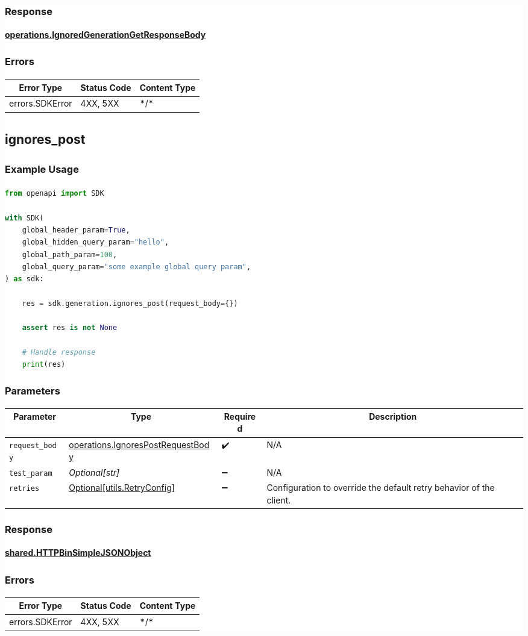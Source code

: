 ### Response

**[operations.IgnoredGenerationGetResponseBody](../../models/operations/ignoredgenerationgetresponsebody.md)**

### Errors

| Error Type      | Status Code     | Content Type    |
| --------------- | --------------- | --------------- |
| errors.SDKError | 4XX, 5XX        | \*/\*           |

## ignores_post

### Example Usage

```python
from openapi import SDK

with SDK(
    global_header_param=True,
    global_hidden_query_param="hello",
    global_path_param=100,
    global_query_param="some example global query param",
) as sdk:

    res = sdk.generation.ignores_post(request_body={})

    assert res is not None

    # Handle response
    print(res)

```

### Parameters

| Parameter                                                                              | Type                                                                                   | Required                                                                               | Description                                                                            |
| -------------------------------------------------------------------------------------- | -------------------------------------------------------------------------------------- | -------------------------------------------------------------------------------------- | -------------------------------------------------------------------------------------- |
| `request_body`                                                                         | [operations.IgnoresPostRequestBody](../../models/operations/ignorespostrequestbody.md) | :heavy_check_mark:                                                                     | N/A                                                                                    |
| `test_param`                                                                           | *Optional[str]*                                                                        | :heavy_minus_sign:                                                                     | N/A                                                                                    |
| `retries`                                                                              | [Optional[utils.RetryConfig]](../../models/utils/retryconfig.md)                       | :heavy_minus_sign:                                                                     | Configuration to override the default retry behavior of the client.                    |

### Response

**[shared.HTTPBinSimpleJSONObject](../../models/shared/httpbinsimplejsonobject.md)**

### Errors

| Error Type      | Status Code     | Content Type    |
| --------------- | --------------- | --------------- |
| errors.SDKError | 4XX, 5XX        | \*/\*           |
